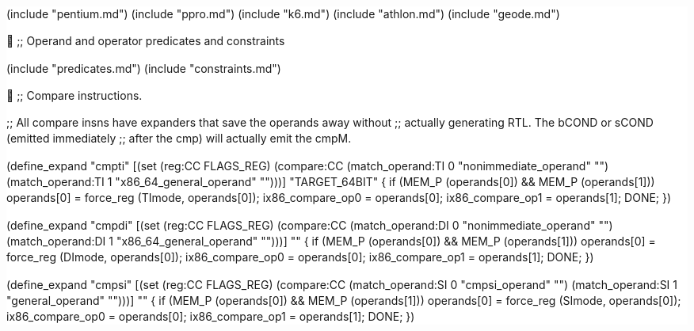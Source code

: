 (include "pentium.md")
(include "ppro.md")
(include "k6.md")
(include "athlon.md")
(include "geode.md")


;; Operand and operator predicates and constraints

(include "predicates.md")
(include "constraints.md")


;; Compare instructions.

;; All compare insns have expanders that save the operands away without
;; actually generating RTL.  The bCOND or sCOND (emitted immediately
;; after the cmp) will actually emit the cmpM.

(define_expand "cmpti"
  [(set (reg:CC FLAGS_REG)
	(compare:CC (match_operand:TI 0 "nonimmediate_operand" "")
		    (match_operand:TI 1 "x86_64_general_operand" "")))]
  "TARGET_64BIT"
{
  if (MEM_P (operands[0]) && MEM_P (operands[1]))
    operands[0] = force_reg (TImode, operands[0]);
  ix86_compare_op0 = operands[0];
  ix86_compare_op1 = operands[1];
  DONE;
})

(define_expand "cmpdi"
  [(set (reg:CC FLAGS_REG)
	(compare:CC (match_operand:DI 0 "nonimmediate_operand" "")
		    (match_operand:DI 1 "x86_64_general_operand" "")))]
  ""
{
  if (MEM_P (operands[0]) && MEM_P (operands[1]))
    operands[0] = force_reg (DImode, operands[0]);
  ix86_compare_op0 = operands[0];
  ix86_compare_op1 = operands[1];
  DONE;
})

(define_expand "cmpsi"
  [(set (reg:CC FLAGS_REG)
	(compare:CC (match_operand:SI 0 "cmpsi_operand" "")
		    (match_operand:SI 1 "general_operand" "")))]
  ""
{
  if (MEM_P (operands[0]) && MEM_P (operands[1]))
    operands[0] = force_reg (SImode, operands[0]);
  ix86_compare_op0 = operands[0];
  ix86_compare_op1 = operands[1];
  DONE;
})

